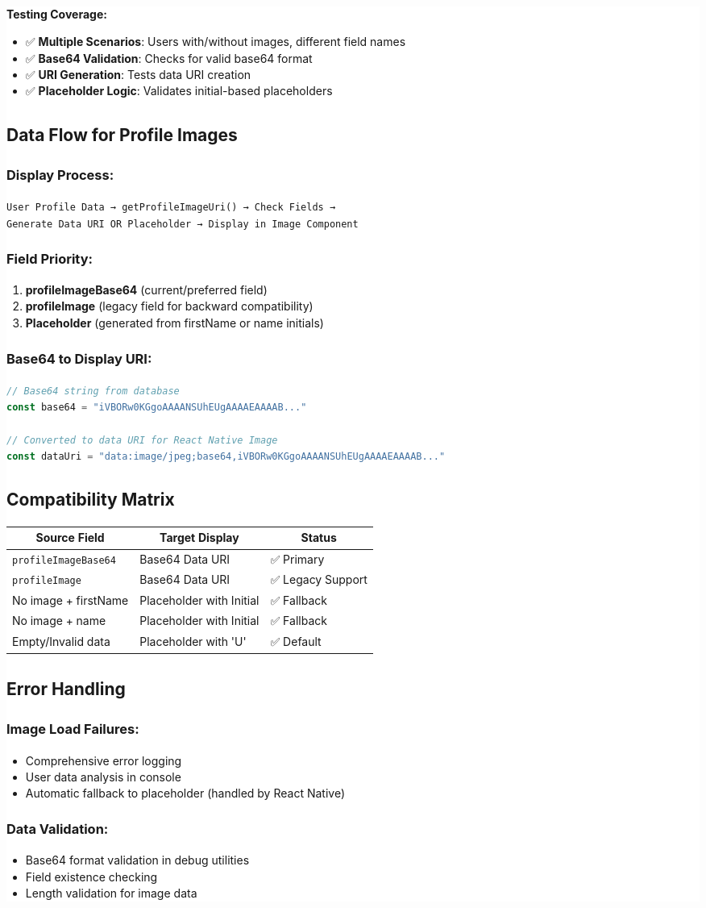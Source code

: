 **Testing Coverage:**
- ✅ **Multiple Scenarios**: Users with/without images, different field names
- ✅ **Base64 Validation**: Checks for valid base64 format
- ✅ **URI Generation**: Tests data URI creation
- ✅ **Placeholder Logic**: Validates initial-based placeholders

## Data Flow for Profile Images

### **Display Process:**
```
User Profile Data → getProfileImageUri() → Check Fields →
Generate Data URI OR Placeholder → Display in Image Component
```

### **Field Priority:**
1. **profileImageBase64** (current/preferred field)
2. **profileImage** (legacy field for backward compatibility)
3. **Placeholder** (generated from firstName or name initials)

### **Base64 to Display URI:**
```typescript
// Base64 string from database
const base64 = "iVBORw0KGgoAAAANSUhEUgAAAAEAAAAB..."

// Converted to data URI for React Native Image
const dataUri = "data:image/jpeg;base64,iVBORw0KGgoAAAANSUhEUgAAAAEAAAAB..."
```

## Compatibility Matrix

| Source Field | Target Display | Status |
|--------------|----------------|---------|
| `profileImageBase64` | Base64 Data URI | ✅ Primary |
| `profileImage` | Base64 Data URI | ✅ Legacy Support |
| No image + firstName | Placeholder with Initial | ✅ Fallback |
| No image + name | Placeholder with Initial | ✅ Fallback |
| Empty/Invalid data | Placeholder with 'U' | ✅ Default |

## Error Handling

### **Image Load Failures:**
- Comprehensive error logging
- User data analysis in console
- Automatic fallback to placeholder (handled by React Native)

### **Data Validation:**
- Base64 format validation in debug utilities
- Field existence checking
- Length validation for image data
